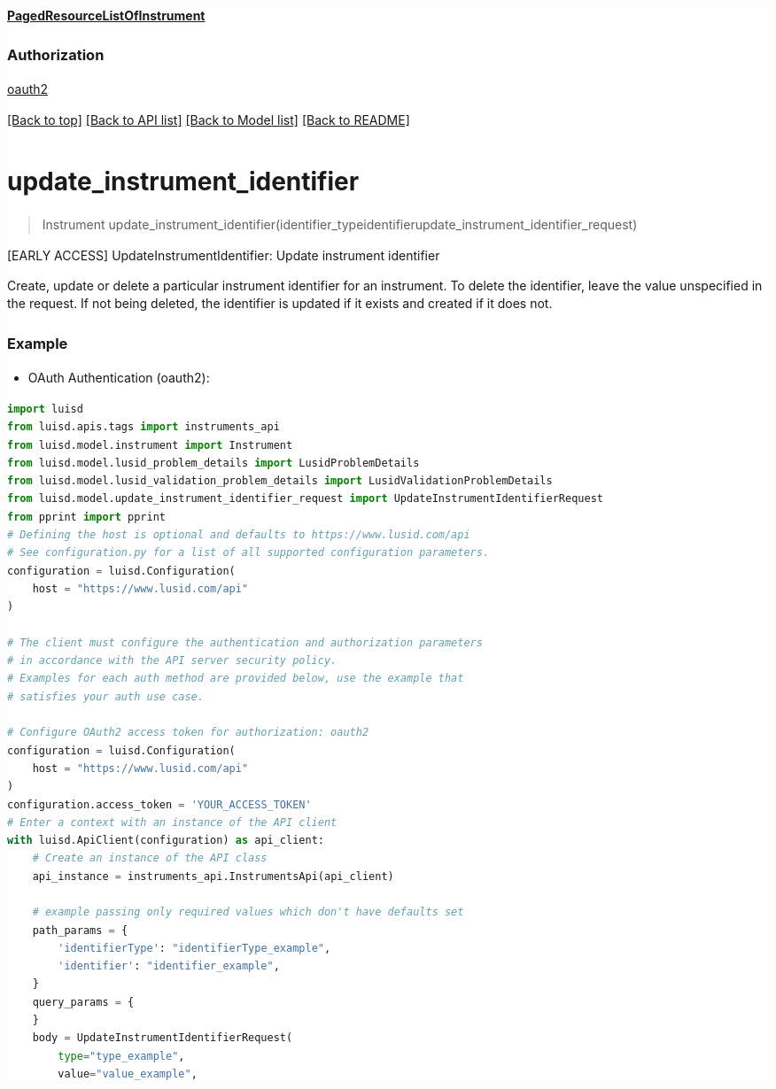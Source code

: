 

[**PagedResourceListOfInstrument**](PagedResourceListOfInstrument.md)

### Authorization

[oauth2](../../../README.md#oauth2)

[[Back to top]](#__pageTop) [[Back to API list]](../../../README.md#documentation-for-api-endpoints) [[Back to Model list]](../../../README.md#documentation-for-models) [[Back to README]](../../../README.md)

# **update_instrument_identifier**
<a name="update_instrument_identifier"></a>
> Instrument update_instrument_identifier(identifier_typeidentifierupdate_instrument_identifier_request)

[EARLY ACCESS] UpdateInstrumentIdentifier: Update instrument identifier

Create, update or delete a particular instrument identifier for an instrument.                To delete the identifier, leave the value unspecified in the request. If not being deleted, the  identifier is updated if it exists and created if it does not.

### Example

* OAuth Authentication (oauth2):
```python
import luisd
from luisd.apis.tags import instruments_api
from luisd.model.instrument import Instrument
from luisd.model.lusid_problem_details import LusidProblemDetails
from luisd.model.lusid_validation_problem_details import LusidValidationProblemDetails
from luisd.model.update_instrument_identifier_request import UpdateInstrumentIdentifierRequest
from pprint import pprint
# Defining the host is optional and defaults to https://www.lusid.com/api
# See configuration.py for a list of all supported configuration parameters.
configuration = luisd.Configuration(
    host = "https://www.lusid.com/api"
)

# The client must configure the authentication and authorization parameters
# in accordance with the API server security policy.
# Examples for each auth method are provided below, use the example that
# satisfies your auth use case.

# Configure OAuth2 access token for authorization: oauth2
configuration = luisd.Configuration(
    host = "https://www.lusid.com/api"
)
configuration.access_token = 'YOUR_ACCESS_TOKEN'
# Enter a context with an instance of the API client
with luisd.ApiClient(configuration) as api_client:
    # Create an instance of the API class
    api_instance = instruments_api.InstrumentsApi(api_client)

    # example passing only required values which don't have defaults set
    path_params = {
        'identifierType': "identifierType_example",
        'identifier': "identifier_example",
    }
    query_params = {
    }
    body = UpdateInstrumentIdentifierRequest(
        type="type_example",
        value="value_example",
```